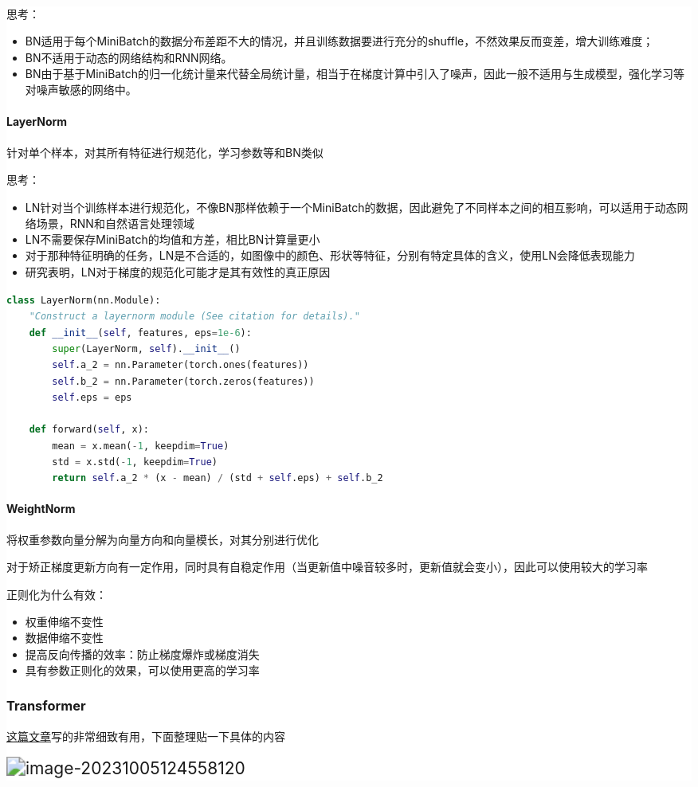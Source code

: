 思考：

- BN适用于每个MiniBatch的数据分布差距不大的情况，并且训练数据要进行充分的shuffle，不然效果反而变差，增大训练难度；
- BN不适用于动态的网络结构和RNN网络。
- BN由于基于MiniBatch的归一化统计量来代替全局统计量，相当于在梯度计算中引入了噪声，因此一般不适用与生成模型，强化学习等对噪声敏感的网络中。



#### LayerNorm

针对单个样本，对其所有特征进行规范化，学习参数等和BN类似

思考：

- LN针对当个训练样本进行规范化，不像BN那样依赖于一个MiniBatch的数据，因此避免了不同样本之间的相互影响，可以适用于动态网络场景，RNN和自然语言处理领域
- LN不需要保存MiniBatch的均值和方差，相比BN计算量更小
- 对于那种特征明确的任务，LN是不合适的，如图像中的颜色、形状等特征，分别有特定具体的含义，使用LN会降低表现能力
- 研究表明，LN对于梯度的规范化可能才是其有效性的真正原因

```python
class LayerNorm(nn.Module):
    "Construct a layernorm module (See citation for details)."
    def __init__(self, features, eps=1e-6):
        super(LayerNorm, self).__init__()
        self.a_2 = nn.Parameter(torch.ones(features))
        self.b_2 = nn.Parameter(torch.zeros(features))
        self.eps = eps

    def forward(self, x):
        mean = x.mean(-1, keepdim=True)
        std = x.std(-1, keepdim=True)
        return self.a_2 * (x - mean) / (std + self.eps) + self.b_2
```





#### WeightNorm

将权重参数向量分解为向量方向和向量模长，对其分别进行优化

对于矫正梯度更新方向有一定作用，同时具有自稳定作用（当更新值中噪音较多时，更新值就会变小），因此可以使用较大的学习率



正则化为什么有效：

+ 权重伸缩不变性
+ 数据伸缩不变性
+ 提高反向传播的效率：防止梯度爆炸或梯度消失
+ 具有参数正则化的效果，可以使用更高的学习率



### Transformer

[这篇文章](https://zhuanlan.zhihu.com/p/85221503)写的非常细致有用，下面整理贴一下具体的内容

<img src="https://raw.githubusercontent.com/zhenghang1/Image/main/img/image-20231005124558120.png" alt="image-20231005124558120" style="zoom:150%;" />
